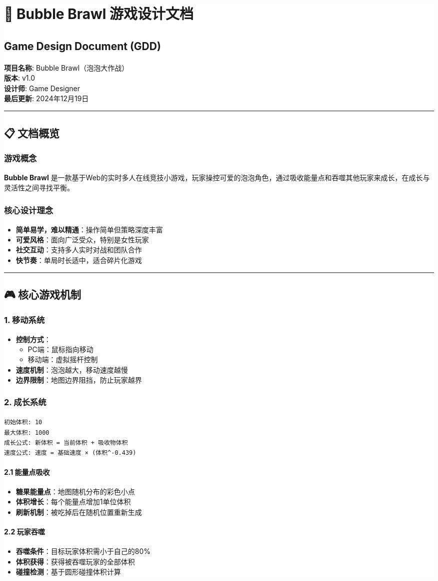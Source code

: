 # 🫧 Bubble Brawl 游戏设计文档
## Game Design Document (GDD)

**项目名称**: Bubble Brawl（泡泡大作战）  
**版本**: v1.0  
**设计师**: Game Designer  
**最后更新**: 2024年12月19日

---

## 📋 文档概览

### 游戏概念
**Bubble Brawl** 是一款基于Web的实时多人在线竞技小游戏，玩家操控可爱的泡泡角色，通过吸收能量点和吞噬其他玩家来成长，在成长与灵活性之间寻找平衡。

### 核心设计理念
- **简单易学，难以精通**：操作简单但策略深度丰富
- **可爱风格**：面向广泛受众，特别是女性玩家
- **社交互动**：支持多人实时对战和团队合作
- **快节奏**：单局时长适中，适合碎片化游戏

---

## 🎮 核心游戏机制

### 1. 移动系统
- **控制方式**：
  - PC端：鼠标指向移动
  - 移动端：虚拟摇杆控制
- **速度机制**：泡泡越大，移动速度越慢
- **边界限制**：地图边界阻挡，防止玩家越界

### 2. 成长系统
```
初始体积: 10
最大体积: 1000
成长公式: 新体积 = 当前体积 + 吸收物体积
速度公式: 速度 = 基础速度 × (体积^-0.439)
```

#### 2.1 能量点吸收
- **糖果能量点**：地图随机分布的彩色小点
- **体积增长**：每个能量点增加1单位体积
- **刷新机制**：被吃掉后在随机位置重新生成

#### 2.2 玩家吞噬
- **吞噬条件**：目标玩家体积需小于自己的80%
- **体积获得**：获得被吞噬玩家的全部体积
- **碰撞检测**：基于圆形碰撞体积计算
